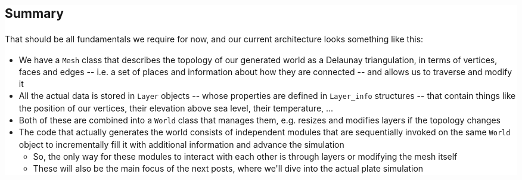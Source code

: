 
## Summary

That should be all fundamentals we require for now, and our current architecture looks something like this:
- We have a `Mesh` class that describes the topology of our generated world as a Delaunay triangulation, in terms of vertices, faces and edges -- i.e. a set of places and information about how they are connected -- and allows us to traverse and modify it
- All the actual data is stored in `Layer` objects -- whose properties are defined in `Layer_info` structures -- that contain things like the position of our vertices, their elevation above sea level, their temperature, ...
- Both of these are combined into a `World` class that manages them, e.g. resizes and modifies layers if the topology changes
- The code that actually generates the world consists of independent modules that are sequentially invoked on the same `World` object to incrementally fill it with additional information and advance the simulation
	- So, the only way for these modules to interact with each other is through layers or modifying the mesh itself
	- These will also be the main focus of the next posts, where we'll dive into the actual plate simulation



